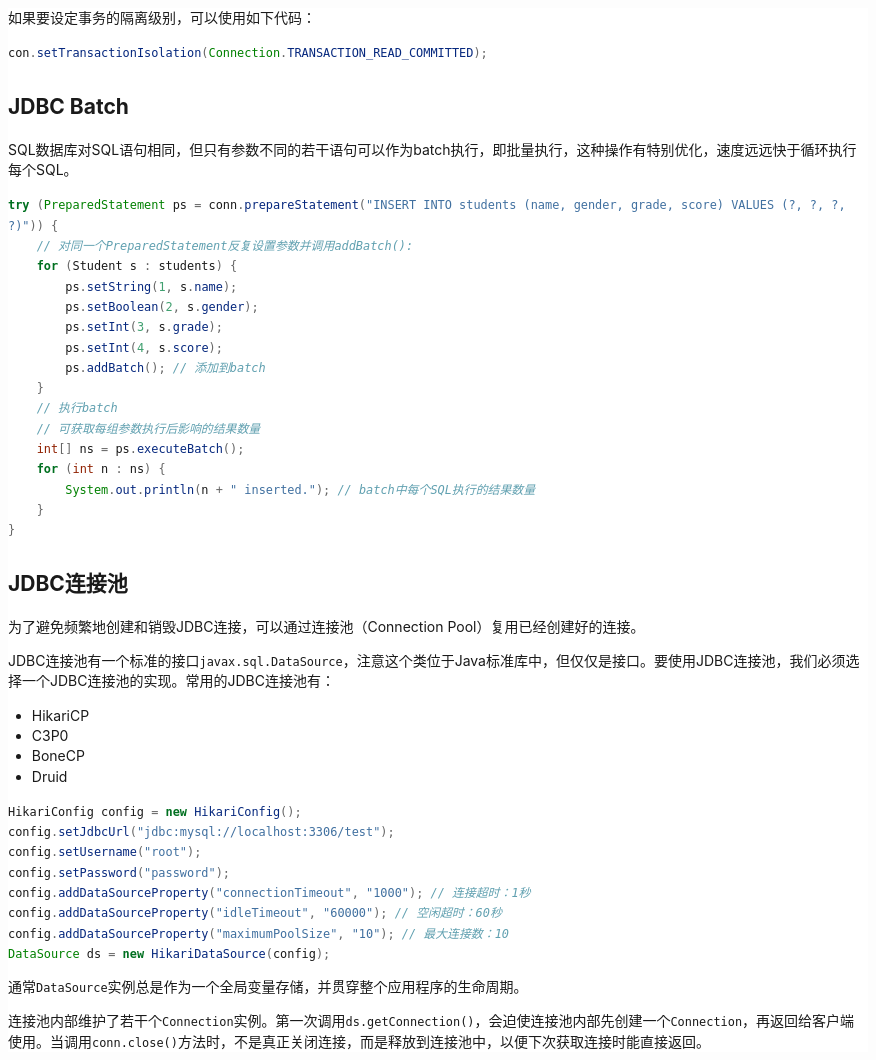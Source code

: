 如果要设定事务的隔离级别，可以使用如下代码：

```java
con.setTransactionIsolation(Connection.TRANSACTION_READ_COMMITTED);
```

## JDBC Batch

SQL数据库对SQL语句相同，但只有参数不同的若干语句可以作为batch执行，即批量执行，这种操作有特别优化，速度远远快于循环执行每个SQL。

```java
try (PreparedStatement ps = conn.prepareStatement("INSERT INTO students (name, gender, grade, score) VALUES (?, ?, ?, ?)")) {
    // 对同一个PreparedStatement反复设置参数并调用addBatch():
    for (Student s : students) {
        ps.setString(1, s.name);
        ps.setBoolean(2, s.gender);
        ps.setInt(3, s.grade);
        ps.setInt(4, s.score);
        ps.addBatch(); // 添加到batch
    }
    // 执行batch
    // 可获取每组参数执行后影响的结果数量
    int[] ns = ps.executeBatch();
    for (int n : ns) {
        System.out.println(n + " inserted."); // batch中每个SQL执行的结果数量
    }
}
```

## JDBC连接池

为了避免频繁地创建和销毁JDBC连接，可以通过连接池（Connection Pool）复用已经创建好的连接。

JDBC连接池有一个标准的接口`javax.sql.DataSource`，注意这个类位于Java标准库中，但仅仅是接口。要使用JDBC连接池，我们必须选择一个JDBC连接池的实现。常用的JDBC连接池有：

- HikariCP
- C3P0
- BoneCP
- Druid

```java
HikariConfig config = new HikariConfig();
config.setJdbcUrl("jdbc:mysql://localhost:3306/test");
config.setUsername("root");
config.setPassword("password");
config.addDataSourceProperty("connectionTimeout", "1000"); // 连接超时：1秒
config.addDataSourceProperty("idleTimeout", "60000"); // 空闲超时：60秒
config.addDataSourceProperty("maximumPoolSize", "10"); // 最大连接数：10
DataSource ds = new HikariDataSource(config);
```

通常`DataSource`实例总是作为一个全局变量存储，并贯穿整个应用程序的生命周期。

连接池内部维护了若干个`Connection`实例。第一次调用`ds.getConnection()`，会迫使连接池内部先创建一个`Connection`，再返回给客户端使用。当调用`conn.close()`方法时，不是真正关闭连接，而是释放到连接池中，以便下次获取连接时能直接返回。


